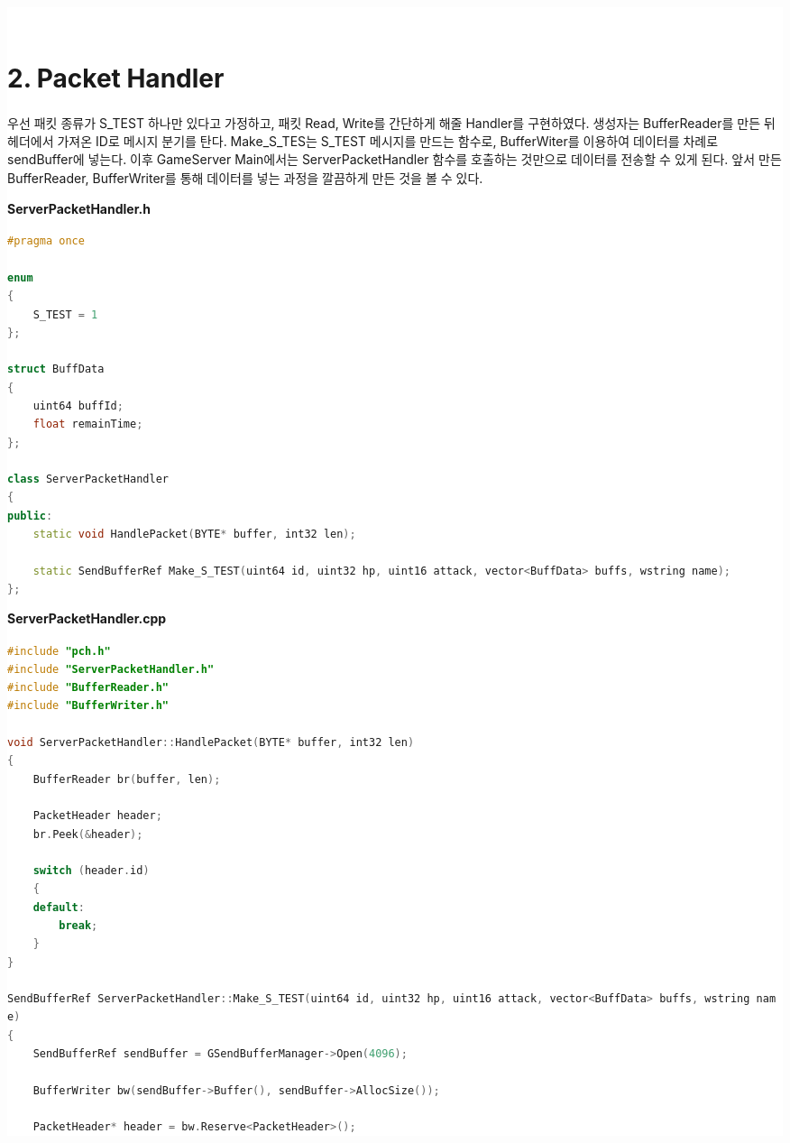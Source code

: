 <br/> 

# **2. Packet Handler**

우선 패킷 종류가 S_TEST 하나만 있다고 가정하고, 패킷 Read, Write를 간단하게 해줄 Handler를 구현하였다. 생성자는 BufferReader를 만든 뒤 헤더에서 가져온 ID로 메시지 분기를 탄다. Make_S_TES는 S_TEST 메시지를 만드는 함수로, BufferWiter를 이용하여 데이터를 차례로 sendBuffer에 넣는다. 이후 GameServer Main에서는 ServerPacketHandler 함수를 호출하는 것만으로 데이터를 전송할 수 있게 된다. 앞서 만든 BufferReader, BufferWriter를 통해 데이터를 넣는 과정을 깔끔하게 만든 것을 볼 수 있다. 

**ServerPacketHandler.h**

```c++
#pragma once

enum
{
	S_TEST = 1
};

struct BuffData
{
	uint64 buffId;
	float remainTime;
};

class ServerPacketHandler
{
public:
	static void HandlePacket(BYTE* buffer, int32 len);

	static SendBufferRef Make_S_TEST(uint64 id, uint32 hp, uint16 attack, vector<BuffData> buffs, wstring name);
};
```

**ServerPacketHandler.cpp**

```c++
#include "pch.h"
#include "ServerPacketHandler.h"
#include "BufferReader.h"
#include "BufferWriter.h"

void ServerPacketHandler::HandlePacket(BYTE* buffer, int32 len)
{
	BufferReader br(buffer, len);

	PacketHeader header;
	br.Peek(&header);

	switch (header.id)
	{
	default:
		break;
	}
}

SendBufferRef ServerPacketHandler::Make_S_TEST(uint64 id, uint32 hp, uint16 attack, vector<BuffData> buffs, wstring name)
{
	SendBufferRef sendBuffer = GSendBufferManager->Open(4096);

	BufferWriter bw(sendBuffer->Buffer(), sendBuffer->AllocSize());

	PacketHeader* header = bw.Reserve<PacketHeader>();
```